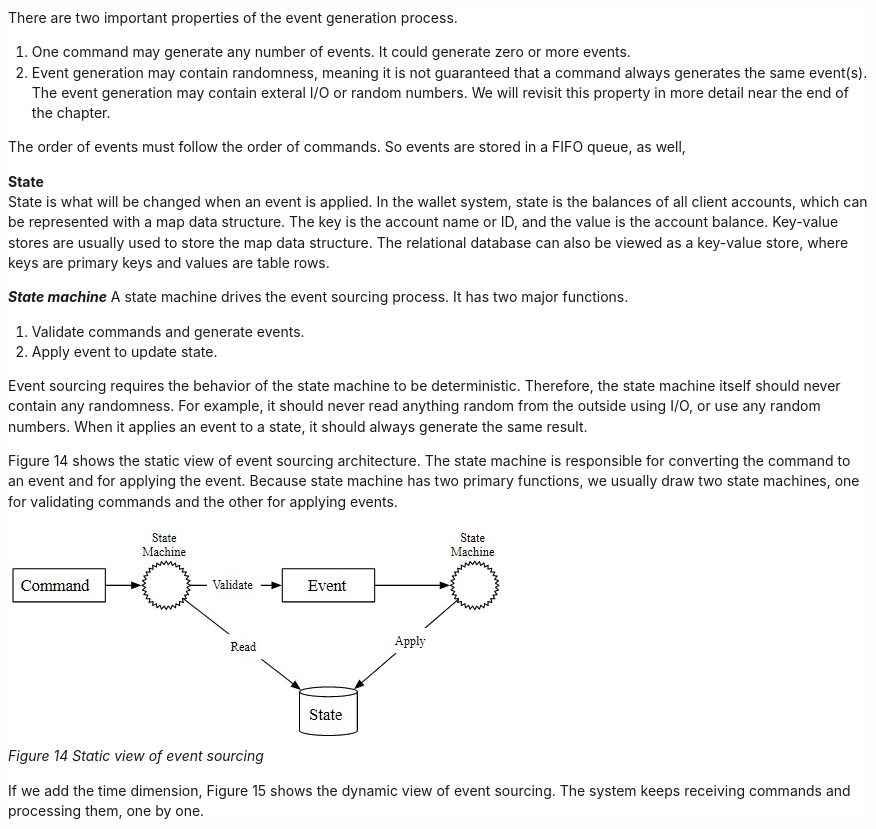 There are two important properties of the event generation process.
1. One command may generate any number of events. It could generate zero or more events.
2. Event generation may contain randomness, meaning it is not guaranteed that a command always generates the same event(s). The event generation may contain exteral I/O or random numbers. We will revisit this property in more detail near the end of the chapter.

The order of events must follow the order of commands. So events are stored in a FIFO queue, as well,

**State**   
State is what will be changed when an event is applied. In the wallet system, state is the balances of all client
accounts, which can be represented with a map data structure. The key is the account name or ID, and the value is
the account balance. Key-value stores are usually used to store the map data structure. The relational database can
also be viewed as a key-value store, where keys are primary keys and values are table rows.

***State machine***
A state machine drives the event sourcing process. It has two major functions.
1. Validate commands and generate events.
2. Apply event to update state.

Event sourcing requires the behavior of the state machine to be deterministic. Therefore, the state machine itself
should never contain any randomness. For example, it should never read anything random from the outside using
I/O, or use any random numbers. When it applies an event to a state, it should always generate the same result.

Figure 14 shows the static view of event sourcing architecture. The state machine is responsible for converting the
command to an event and for applying the event. Because state machine has two primary functions, we usually
draw two state machines, one for validating commands and the other for applying events.

![img](./f14.png)   
*Figure 14 Static view of event sourcing*

If we add the time dimension, Figure 15 shows the dynamic view of event sourcing. The system keeps receiving
commands and processing them, one by one.
